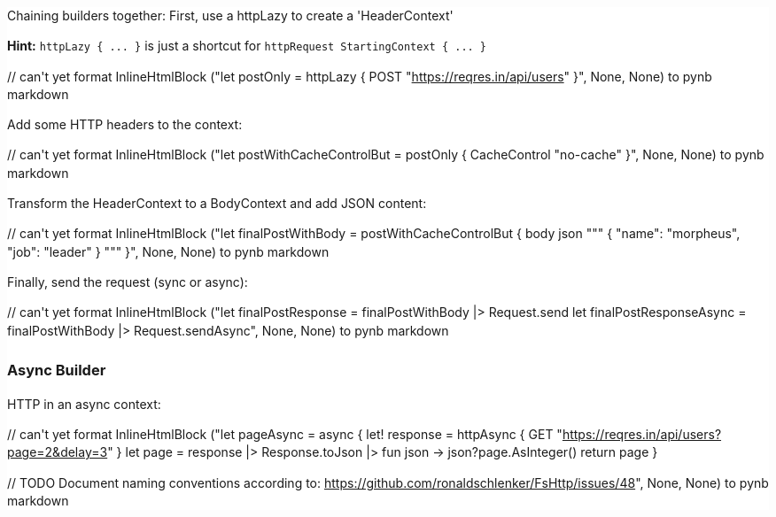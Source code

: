 Chaining builders together: First, use a httpLazy to create a 'HeaderContext'

**Hint:** `httpLazy { ... }` is just a shortcut for `httpRequest StartingContext { ... }`

// can't yet format InlineHtmlBlock ("let postOnly =
    httpLazy {
        POST "https://reqres.in/api/users"
    }", None, None) to pynb markdown

Add some HTTP headers to the context:

// can't yet format InlineHtmlBlock ("let postWithCacheControlBut =
    postOnly {
        CacheControl "no-cache"
    }", None, None) to pynb markdown

Transform the HeaderContext to a BodyContext and add JSON content:

// can't yet format InlineHtmlBlock ("let finalPostWithBody =
    postWithCacheControlBut {
        body
        json """
        {
            "name": "morpheus",
            "job": "leader"
        }
        """
    }", None, None) to pynb markdown

Finally, send the request (sync or async):

// can't yet format InlineHtmlBlock ("let finalPostResponse = finalPostWithBody |> Request.send
let finalPostResponseAsync = finalPostWithBody |> Request.sendAsync", None, None) to pynb markdown

### Async Builder

HTTP in an async context:

// can't yet format InlineHtmlBlock ("let pageAsync =
    async {
        let! response = 
            httpAsync {
                GET "https://reqres.in/api/users?page=2&delay=3"
            }
        let page =
            response
            |> Response.toJson
            |> fun json -> json?page.AsInteger()
        return page
    }


// TODO Document naming conventions according to: https://github.com/ronaldschlenker/FsHttp/issues/48", None, None) to pynb markdown
